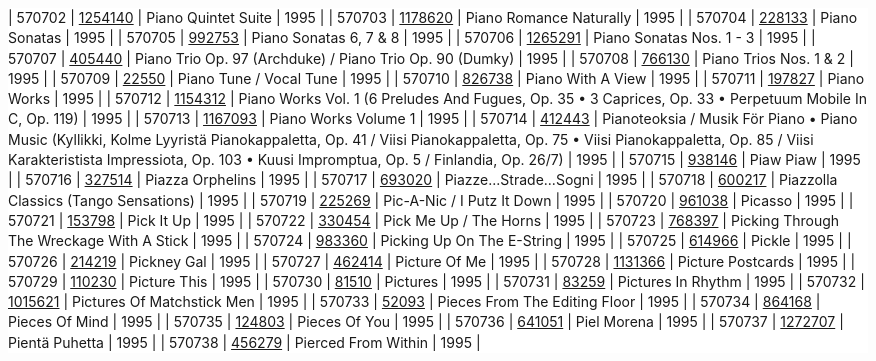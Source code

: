 | 570702 | [1254140](https://www.discogs.com/master/1254140) | Piano Quintet Suite | 1995 |
| 570703 | [1178620](https://www.discogs.com/master/1178620) | Piano Romance Naturally | 1995 |
| 570704 | [228133](https://www.discogs.com/master/228133) | Piano Sonatas | 1995 |
| 570705 | [992753](https://www.discogs.com/master/992753) | Piano Sonatas 6, 7 & 8 | 1995 |
| 570706 | [1265291](https://www.discogs.com/master/1265291) | Piano Sonatas Nos. 1 - 3 | 1995 |
| 570707 | [405440](https://www.discogs.com/master/405440) | Piano Trio Op. 97 (Archduke) / Piano Trio Op. 90 (Dumky) | 1995 |
| 570708 | [766130](https://www.discogs.com/master/766130) | Piano Trios Nos. 1 & 2 | 1995 |
| 570709 | [22550](https://www.discogs.com/master/22550) | Piano Tune / Vocal Tune | 1995 |
| 570710 | [826738](https://www.discogs.com/master/826738) | Piano With A View | 1995 |
| 570711 | [197827](https://www.discogs.com/master/197827) | Piano Works | 1995 |
| 570712 | [1154312](https://www.discogs.com/master/1154312) | Piano Works Vol. 1 (6 Preludes And Fugues, Op. 35 • 3 Caprices, Op. 33 • Perpetuum Mobile In C, Op. 119) | 1995 |
| 570713 | [1167093](https://www.discogs.com/master/1167093) | Piano Works Volume 1 | 1995 |
| 570714 | [412443](https://www.discogs.com/master/412443) | Pianoteoksia / Musik För Piano • Piano Music (Kyllikki, Kolme Lyyristä Pianokappaletta, Op. 41 / Viisi Pianokappaletta, Op. 75 • Viisi Pianokappaletta, Op. 85 / Viisi Karakteristista Impressiota, Op. 103 • Kuusi Impromptua, Op. 5 / Finlandia, Op. 26/7) | 1995 |
| 570715 | [938146](https://www.discogs.com/master/938146) | Piaw Piaw | 1995 |
| 570716 | [327514](https://www.discogs.com/master/327514) | Piazza Orphelins | 1995 |
| 570717 | [693020](https://www.discogs.com/master/693020) | Piazze...Strade...Sogni | 1995 |
| 570718 | [600217](https://www.discogs.com/master/600217) | Piazzolla Classics (Tango Sensations) | 1995 |
| 570719 | [225269](https://www.discogs.com/master/225269) | Pic-A-Nic / I Putz It Down | 1995 |
| 570720 | [961038](https://www.discogs.com/master/961038) | Picasso | 1995 |
| 570721 | [153798](https://www.discogs.com/master/153798) | Pick It Up | 1995 |
| 570722 | [330454](https://www.discogs.com/master/330454) | Pick Me Up / The Horns | 1995 |
| 570723 | [768397](https://www.discogs.com/master/768397) | Picking Through The Wreckage With A Stick | 1995 |
| 570724 | [983360](https://www.discogs.com/master/983360) | Picking Up On The E-String | 1995 |
| 570725 | [614966](https://www.discogs.com/master/614966) | Pickle | 1995 |
| 570726 | [214219](https://www.discogs.com/master/214219) | Pickney Gal | 1995 |
| 570727 | [462414](https://www.discogs.com/master/462414) | Picture Of Me | 1995 |
| 570728 | [1131366](https://www.discogs.com/master/1131366) | Picture Postcards | 1995 |
| 570729 | [110230](https://www.discogs.com/master/110230) | Picture This | 1995 |
| 570730 | [81510](https://www.discogs.com/master/81510) | Pictures | 1995 |
| 570731 | [83259](https://www.discogs.com/master/83259) | Pictures In Rhythm | 1995 |
| 570732 | [1015621](https://www.discogs.com/master/1015621) | Pictures Of Matchstick Men | 1995 |
| 570733 | [52093](https://www.discogs.com/master/52093) | Pieces From The Editing Floor | 1995 |
| 570734 | [864168](https://www.discogs.com/master/864168) | Pieces Of Mind | 1995 |
| 570735 | [124803](https://www.discogs.com/master/124803) | Pieces Of You | 1995 |
| 570736 | [641051](https://www.discogs.com/master/641051) | Piel Morena | 1995 |
| 570737 | [1272707](https://www.discogs.com/master/1272707) | Pientä Puhetta | 1995 |
| 570738 | [456279](https://www.discogs.com/master/456279) | Pierced From Within | 1995 |